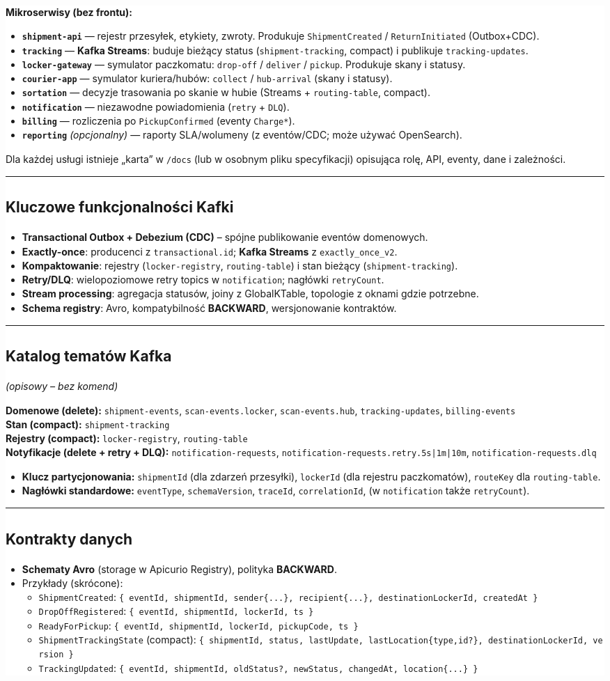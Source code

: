 ```
```

**Mikroserwisy (bez frontu):**
- **`shipment-api`** — rejestr przesyłek, etykiety, zwroty. Produkuje `ShipmentCreated` / `ReturnInitiated` (Outbox+CDC).
- **`tracking`** — **Kafka Streams**: buduje bieżący status (`shipment-tracking`, compact) i publikuje `tracking-updates`.
- **`locker-gateway`** — symulator paczkomatu: `drop-off` / `deliver` / `pickup`. Produkuje skany i statusy.
- **`courier-app`** — symulator kuriera/hubów: `collect` / `hub-arrival` (skany i statusy).
- **`sortation`** — decyzje trasowania po skanie w hubie (Streams + `routing-table`, compact).
- **`notification`** — niezawodne powiadomienia (`retry` + `DLQ`).
- **`billing`** — rozliczenia po `PickupConfirmed` (eventy `Charge*`).
- **`reporting`** *(opcjonalny)* — raporty SLA/wolumeny (z eventów/CDC; może używać OpenSearch).

Dla każdej usługi istnieje „karta” w `/docs` (lub w osobnym pliku specyfikacji) opisująca rolę, API, eventy, dane i zależności.

---

## Kluczowe funkcjonalności Kafki
- **Transactional Outbox + Debezium (CDC)** – spójne publikowanie eventów domenowych.
- **Exactly-once**: producenci z `transactional.id`; **Kafka Streams** z `exactly_once_v2`.
- **Kompaktowanie**: rejestry (`locker-registry`, `routing-table`) i stan bieżący (`shipment-tracking`).
- **Retry/DLQ**: wielopoziomowe retry topics w `notification`; nagłówki `retryCount`.
- **Stream processing**: agregacja statusów, joiny z GlobalKTable, topologie z oknami gdzie potrzebne.
- **Schema registry**: Avro, kompatybilność **BACKWARD**, wersjonowanie kontraktów.

---

## Katalog tematów Kafka
*(opisowy – bez komend)*

**Domenowe (delete):** `shipment-events`, `scan-events.locker`, `scan-events.hub`, `tracking-updates`, `billing-events`  
**Stan (compact):** `shipment-tracking`  
**Rejestry (compact):** `locker-registry`, `routing-table`  
**Notyfikacje (delete + retry + DLQ):** `notification-requests`, `notification-requests.retry.5s|1m|10m`, `notification-requests.dlq`

- **Klucz partycjonowania:** `shipmentId` (dla zdarzeń przesyłki), `lockerId` (dla rejestru paczkomatów), `routeKey` dla `routing-table`.
- **Nagłówki standardowe:** `eventType`, `schemaVersion`, `traceId`, `correlationId`, (w `notification` także `retryCount`).

---

## Kontrakty danych
- **Schematy Avro** (storage w Apicurio Registry), polityka **BACKWARD**.
- Przykłady (skrócone):
  - `ShipmentCreated`: `{ eventId, shipmentId, sender{...}, recipient{...}, destinationLockerId, createdAt }`
  - `DropOffRegistered`: `{ eventId, shipmentId, lockerId, ts }`
  - `ReadyForPickup`: `{ eventId, shipmentId, lockerId, pickupCode, ts }`
  - `ShipmentTrackingState` (compact): `{ shipmentId, status, lastUpdate, lastLocation{type,id?}, destinationLockerId, version }`
  - `TrackingUpdated`: `{ eventId, shipmentId, oldStatus?, newStatus, changedAt, location{...} }`
